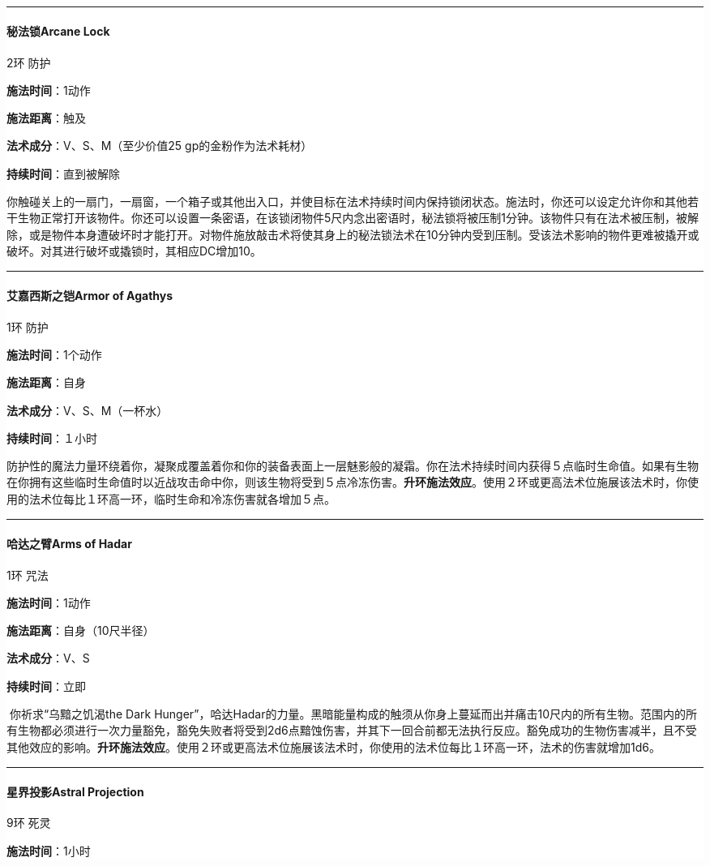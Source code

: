 ****

#### 秘法锁Arcane Lock 

2环  防护

**施法时间**：1动作

**施法距离**：触及

**法术成分**：V、S、M（至少价值25  gp的金粉作为法术耗材）

**持续时间**：直到被解除

​     你触碰关上的一扇门，一扇窗，一个箱子或其他出入口，并使目标在法术持续时间内保持锁闭状态。施法时，你还可以设定允许你和其他若干生物正常打开该物件。你还可以设置一条密语，在该锁闭物件5尺内念出密语时，秘法锁将被压制1分钟。该物件只有在法术被压制，被解除，或是物件本身遭破坏时才能打开。对物件施放敲击术将使其身上的秘法锁法术在10分钟内受到压制。
​     受该法术影响的物件更难被撬开或破坏。对其进行破坏或撬锁时，其相应DC增加10。

****

#### 艾嘉西斯之铠Armor of Agathys 

1环  防护

**施法时间**：1个动作

**施法距离**：自身

**法术成分**：V、S、M（一杯水）

**持续时间**：１小时

​     防护性的魔法力量环绕着你，凝聚成覆盖着你和你的装备表面上一层魅影般的凝霜。
​     你在法术持续时间内获得５点临时生命值。如果有生物在你拥有这些临时生命值时以近战攻击命中你，则该生物将受到５点冷冻伤害。
​     **升环施法效应**。使用２环或更高法术位施展该法术时，你使用的法术位每比１环高一环，临时生命和冷冻伤害就各增加５点。

****

#### 哈达之臂Arms of Hadar 

1环  咒法

**施法时间**：1动作

**施法距离**：自身（10尺半径）

**法术成分**：V、S

**持续时间**：立即

​     你祈求“乌黯之饥渴the Dark Hunger”，哈达Hadar的力量。黑暗能量构成的触须从你身上蔓延而出并痛击10尺内的所有生物。范围内的所有生物都必须进行一次力量豁免，豁免失败者将受到2d6点黯蚀伤害，并其下一回合前都无法执行反应。豁免成功的生物伤害减半，且不受其他效应的影响。
​     **升环施法效应**。使用２环或更高法术位施展该法术时，你使用的法术位每比１环高一环，法术的伤害就增加1d6。

****

#### 星界投影Astral Projection 

9环  死灵

**施法时间**：1小时

